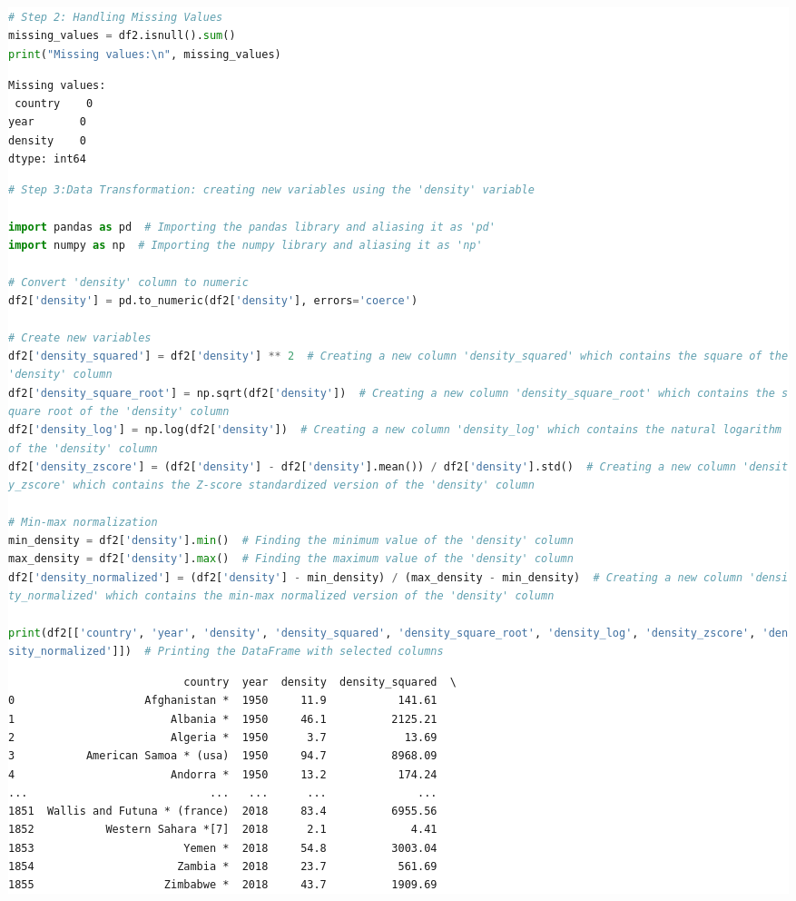 

```python
# Step 2: Handling Missing Values
missing_values = df2.isnull().sum()
print("Missing values:\n", missing_values)
```

    Missing values:
     country    0
    year       0
    density    0
    dtype: int64
    


```python
# Step 3:Data Transformation: creating new variables using the 'density' variable

import pandas as pd  # Importing the pandas library and aliasing it as 'pd'
import numpy as np  # Importing the numpy library and aliasing it as 'np'

# Convert 'density' column to numeric
df2['density'] = pd.to_numeric(df2['density'], errors='coerce')

# Create new variables
df2['density_squared'] = df2['density'] ** 2  # Creating a new column 'density_squared' which contains the square of the 'density' column
df2['density_square_root'] = np.sqrt(df2['density'])  # Creating a new column 'density_square_root' which contains the square root of the 'density' column
df2['density_log'] = np.log(df2['density'])  # Creating a new column 'density_log' which contains the natural logarithm of the 'density' column
df2['density_zscore'] = (df2['density'] - df2['density'].mean()) / df2['density'].std()  # Creating a new column 'density_zscore' which contains the Z-score standardized version of the 'density' column

# Min-max normalization
min_density = df2['density'].min()  # Finding the minimum value of the 'density' column
max_density = df2['density'].max()  # Finding the maximum value of the 'density' column
df2['density_normalized'] = (df2['density'] - min_density) / (max_density - min_density)  # Creating a new column 'density_normalized' which contains the min-max normalized version of the 'density' column

print(df2[['country', 'year', 'density', 'density_squared', 'density_square_root', 'density_log', 'density_zscore', 'density_normalized']])  # Printing the DataFrame with selected columns

```

                               country  year  density  density_squared  \
    0                    Afghanistan *  1950     11.9           141.61   
    1                        Albania *  1950     46.1          2125.21   
    2                        Algeria *  1950      3.7            13.69   
    3           American Samoa * (usa)  1950     94.7          8968.09   
    4                        Andorra *  1950     13.2           174.24   
    ...                            ...   ...      ...              ...   
    1851  Wallis and Futuna * (france)  2018     83.4          6955.56   
    1852           Western Sahara *[7]  2018      2.1             4.41   
    1853                       Yemen *  2018     54.8          3003.04   
    1854                      Zambia *  2018     23.7           561.69   
    1855                    Zimbabwe *  2018     43.7          1909.69   
    